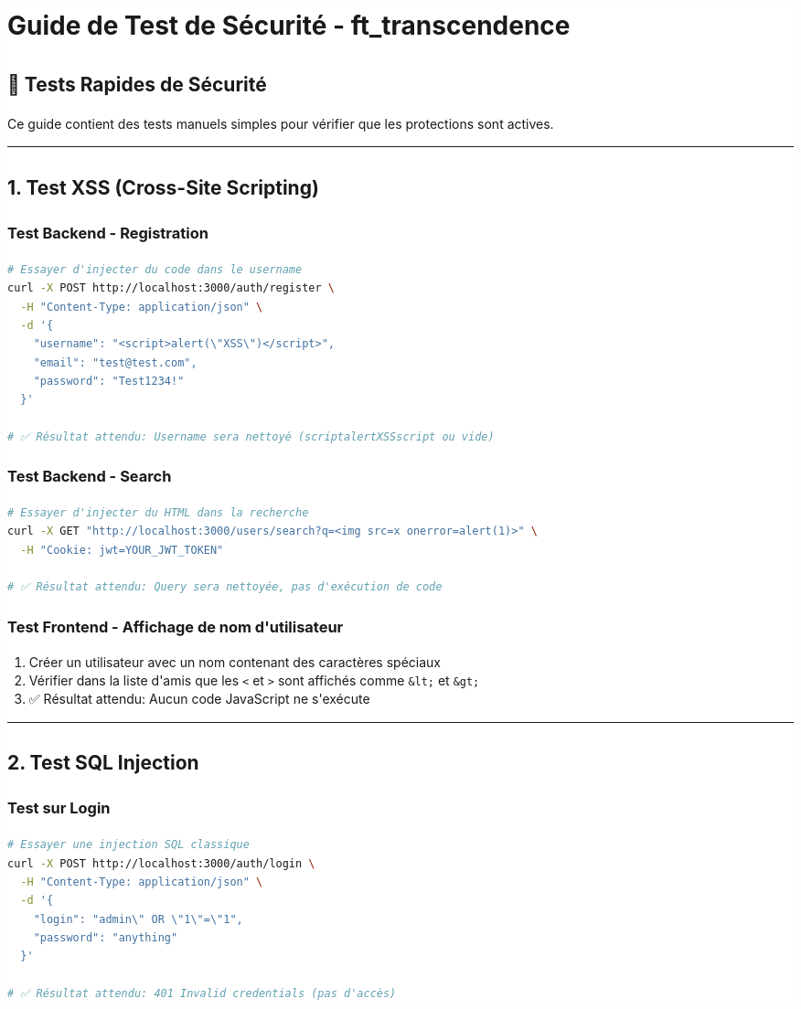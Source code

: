 # Guide de Test de Sécurité - ft_transcendence

## 🧪 Tests Rapides de Sécurité

Ce guide contient des tests manuels simples pour vérifier que les protections sont actives.

---

## 1. Test XSS (Cross-Site Scripting)

### Test Backend - Registration
```bash
# Essayer d'injecter du code dans le username
curl -X POST http://localhost:3000/auth/register \
  -H "Content-Type: application/json" \
  -d '{
    "username": "<script>alert(\"XSS\")</script>",
    "email": "test@test.com",
    "password": "Test1234!"
  }'

# ✅ Résultat attendu: Username sera nettoyé (scriptalertXSSscript ou vide)
```

### Test Backend - Search
```bash
# Essayer d'injecter du HTML dans la recherche
curl -X GET "http://localhost:3000/users/search?q=<img src=x onerror=alert(1)>" \
  -H "Cookie: jwt=YOUR_JWT_TOKEN"

# ✅ Résultat attendu: Query sera nettoyée, pas d'exécution de code
```

### Test Frontend - Affichage de nom d'utilisateur
1. Créer un utilisateur avec un nom contenant des caractères spéciaux
2. Vérifier dans la liste d'amis que les `<` et `>` sont affichés comme `&lt;` et `&gt;`
3. ✅ Résultat attendu: Aucun code JavaScript ne s'exécute

---

## 2. Test SQL Injection

### Test sur Login
```bash
# Essayer une injection SQL classique
curl -X POST http://localhost:3000/auth/login \
  -H "Content-Type: application/json" \
  -d '{
    "login": "admin\" OR \"1\"=\"1",
    "password": "anything"
  }'

# ✅ Résultat attendu: 401 Invalid credentials (pas d'accès)
```
